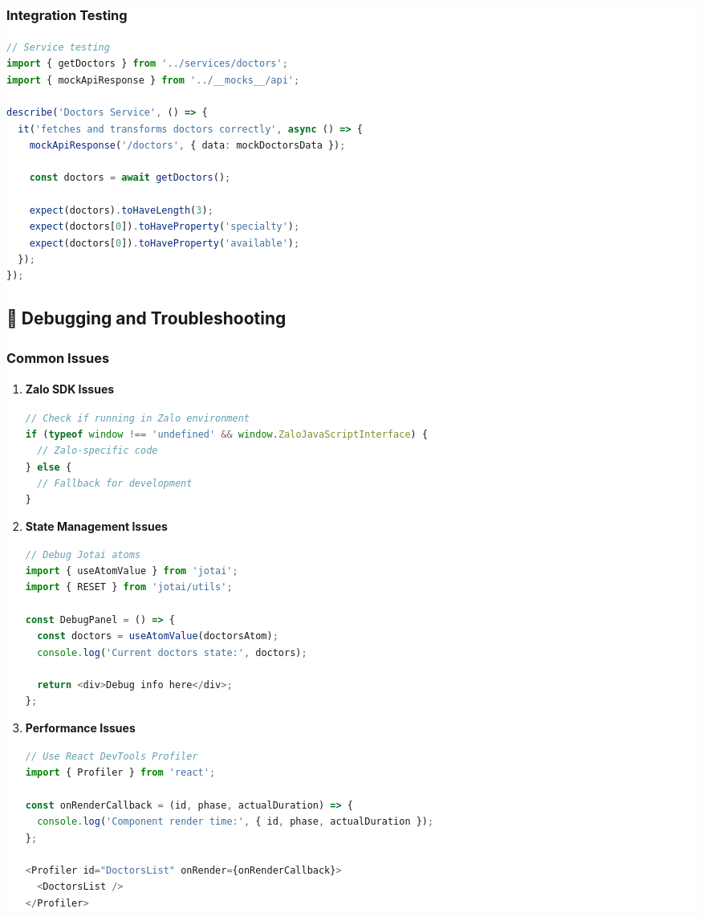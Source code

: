 ### Integration Testing

```typescript
// Service testing
import { getDoctors } from '../services/doctors';
import { mockApiResponse } from '../__mocks__/api';

describe('Doctors Service', () => {
  it('fetches and transforms doctors correctly', async () => {
    mockApiResponse('/doctors', { data: mockDoctorsData });

    const doctors = await getDoctors();

    expect(doctors).toHaveLength(3);
    expect(doctors[0]).toHaveProperty('specialty');
    expect(doctors[0]).toHaveProperty('available');
  });
});
```

## 🐛 Debugging and Troubleshooting

### Common Issues

1. **Zalo SDK Issues**

   ```typescript
   // Check if running in Zalo environment
   if (typeof window !== 'undefined' && window.ZaloJavaScriptInterface) {
     // Zalo-specific code
   } else {
     // Fallback for development
   }
   ```

2. **State Management Issues**

   ```typescript
   // Debug Jotai atoms
   import { useAtomValue } from 'jotai';
   import { RESET } from 'jotai/utils';

   const DebugPanel = () => {
     const doctors = useAtomValue(doctorsAtom);
     console.log('Current doctors state:', doctors);

     return <div>Debug info here</div>;
   };
   ```

3. **Performance Issues**

   ```typescript
   // Use React DevTools Profiler
   import { Profiler } from 'react';

   const onRenderCallback = (id, phase, actualDuration) => {
     console.log('Component render time:', { id, phase, actualDuration });
   };

   <Profiler id="DoctorsList" onRender={onRenderCallback}>
     <DoctorsList />
   </Profiler>
   ```
